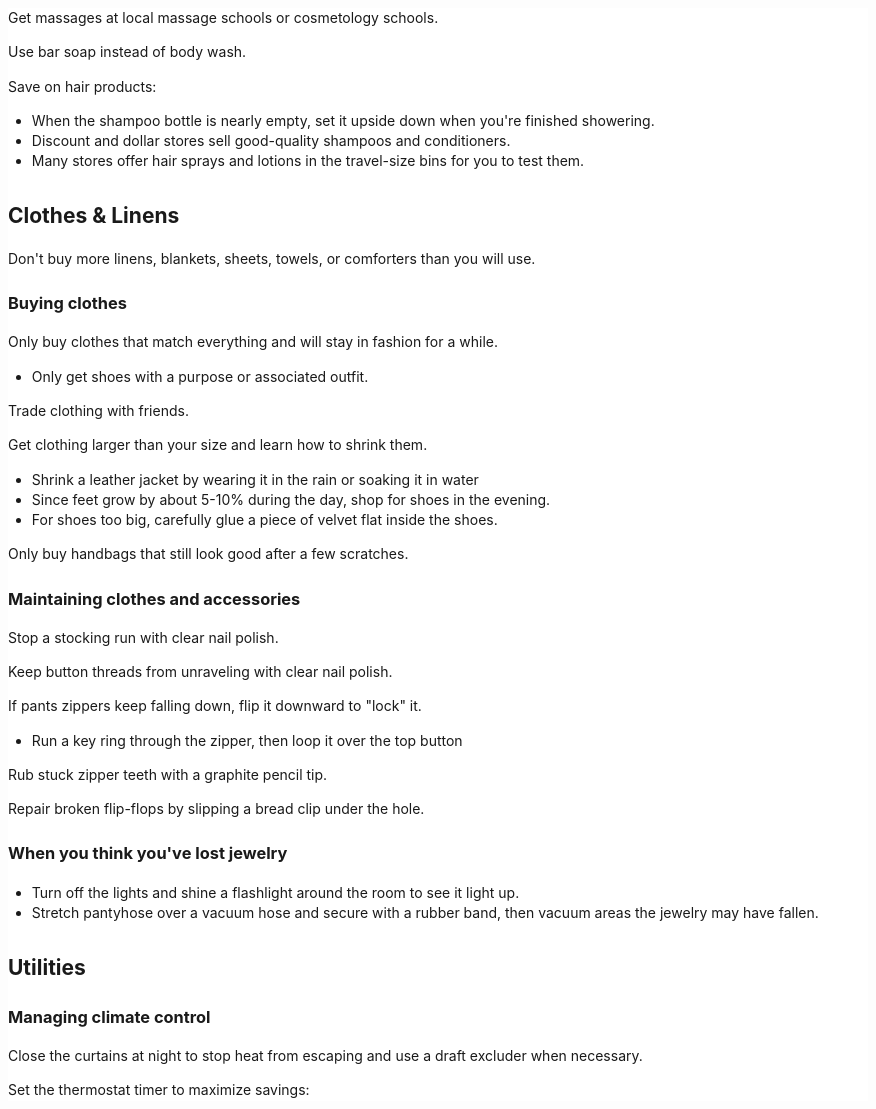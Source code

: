 Get massages at local massage schools or cosmetology schools.

Use bar soap instead of body wash.

Save on hair products:

- When the shampoo bottle is nearly empty, set it upside down when you're finished showering.
- Discount and dollar stores sell good-quality shampoos and conditioners.
- Many stores offer hair sprays and lotions in the travel-size bins for you to test them.

## Clothes & Linens

Don't buy more linens, blankets, sheets, towels, or comforters than you will use.

### Buying clothes

Only buy clothes that match everything and will stay in fashion for a while.

- Only get shoes with a purpose or associated outfit.

Trade clothing with friends.

Get clothing larger than your size and learn how to shrink them.

- Shrink a leather jacket by wearing it in the rain or soaking it in water
- Since feet grow by about 5-10% during the day, shop for shoes in the evening.
- For shoes too big, carefully glue a piece of velvet flat inside the shoes.

Only buy handbags that still look good after a few scratches.

### Maintaining clothes and accessories

Stop a stocking run with clear nail polish.

Keep button threads from unraveling with clear nail polish.

If pants zippers keep falling down, flip it downward to "lock" it.

- Run a key ring through the zipper, then loop it over the top button

Rub stuck zipper teeth with a graphite pencil tip.

Repair broken flip-flops by slipping a bread clip under the hole.

### When you think you've lost jewelry

- Turn off the lights and shine a flashlight around the room to see it light up.
- Stretch pantyhose over a vacuum hose and secure with a rubber band, then vacuum areas the jewelry may have fallen.

## Utilities

### Managing climate control

Close the curtains at night to stop heat from escaping and use a draft excluder when necessary.

Set the thermostat timer to maximize savings:
